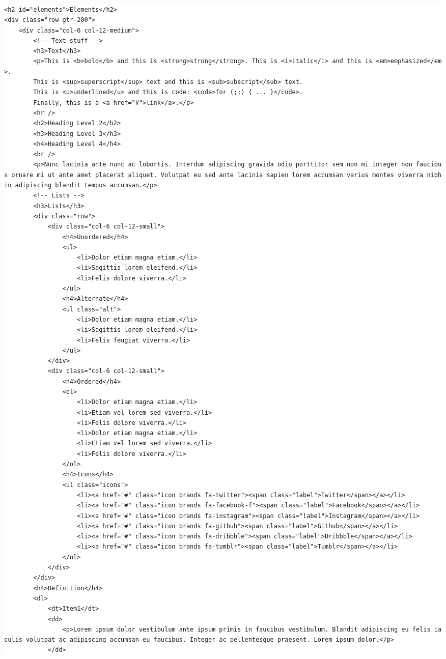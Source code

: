     <h2 id="elements">Elements</h2>
    <div class="row gtr-200">
        <div class="col-6 col-12-medium">
            <!-- Text stuff -->
            <h3>Text</h3>
            <p>This is <b>bold</b> and this is <strong>strong</strong>. This is <i>italic</i> and this is <em>emphasized</em>.
            This is <sup>superscript</sup> text and this is <sub>subscript</sub> text.
            This is <u>underlined</u> and this is code: <code>for (;;) { ... }</code>.
            Finally, this is a <a href="#">link</a>.</p>
            <hr />
            <h2>Heading Level 2</h2>
            <h3>Heading Level 3</h3>
            <h4>Heading Level 4</h4>
            <hr />
            <p>Nunc lacinia ante nunc ac lobortis. Interdum adipiscing gravida odio porttitor sem non mi integer non faucibus ornare mi ut ante amet placerat aliquet. Volutpat eu sed ante lacinia sapien lorem accumsan varius montes viverra nibh in adipiscing blandit tempus accumsan.</p>
            <!-- Lists -->
            <h3>Lists</h3>
            <div class="row">
                <div class="col-6 col-12-small">
                    <h4>Unordered</h4>
                    <ul>
                        <li>Dolor etiam magna etiam.</li>
                        <li>Sagittis lorem eleifend.</li>
                        <li>Felis dolore viverra.</li>
                    </ul>
                    <h4>Alternate</h4>
                    <ul class="alt">
                        <li>Dolor etiam magna etiam.</li>
                        <li>Sagittis lorem eleifend.</li>
                        <li>Felis feugiat viverra.</li>
                    </ul>
                </div>
                <div class="col-6 col-12-small">
                    <h4>Ordered</h4>
                    <ol>
                        <li>Dolor etiam magna etiam.</li>
                        <li>Etiam vel lorem sed viverra.</li>
                        <li>Felis dolore viverra.</li>
                        <li>Dolor etiam magna etiam.</li>
                        <li>Etiam vel lorem sed viverra.</li>
                        <li>Felis dolore viverra.</li>
                    </ol>
                    <h4>Icons</h4>
                    <ul class="icons">
                        <li><a href="#" class="icon brands fa-twitter"><span class="label">Twitter</span></a></li>
                        <li><a href="#" class="icon brands fa-facebook-f"><span class="label">Facebook</span></a></li>
                        <li><a href="#" class="icon brands fa-instagram"><span class="label">Instagram</span></a></li>
                        <li><a href="#" class="icon brands fa-github"><span class="label">Github</span></a></li>
                        <li><a href="#" class="icon brands fa-dribbble"><span class="label">Dribbble</span></a></li>
                        <li><a href="#" class="icon brands fa-tumblr"><span class="label">Tumblr</span></a></li>
                    </ul>
                </div>
            </div>
            <h4>Definition</h4>
            <dl>
                <dt>Item1</dt>
                <dd>
                    <p>Lorem ipsum dolor vestibulum ante ipsum primis in faucibus vestibulum. Blandit adipiscing eu felis iaculis volutpat ac adipiscing accumsan eu faucibus. Integer ac pellentesque praesent. Lorem ipsum dolor.</p>
                </dd>